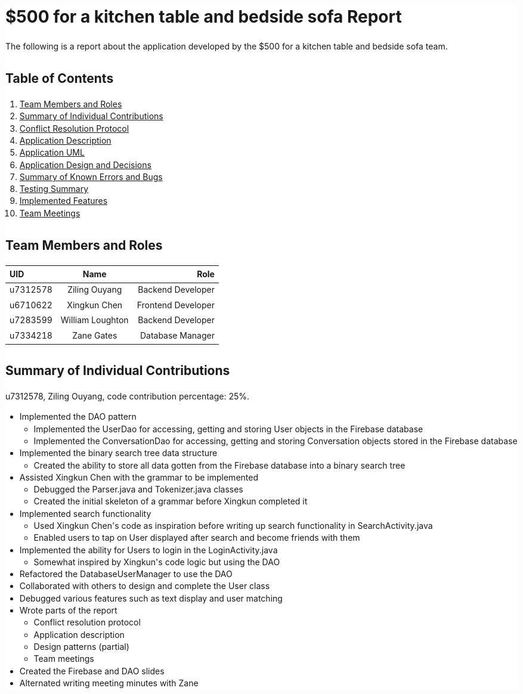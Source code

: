 # $500 for a kitchen table and bedside sofa Report

The following is a report about the application developed by the $500 for a kitchen table and bedside sofa team.

## Table of Contents

1. [Team Members and Roles](#team-members-and-roles)
2. [Summary of Individual Contributions](#summary-of-individual-contributions)
3. [Conflict Resolution Protocol](#conflict-resolution-protocol)
4. [Application Description](#application-description)
5. [Application UML](#application-uml)
6. [Application Design and Decisions](#application-design-and-decisions)
7. [Summary of Known Errors and Bugs](#summary-of-known-errors-and-bugs)
8. [Testing Summary](#testing-summary)
9. [Implemented Features](#implemented-features)
10. [Team Meetings](#team-meetings)

## Team Members and Roles

| UID | Name | Role |
| :--- | :----: | ---: |
| u7312578 | Ziling Ouyang | Backend Developer |
| u6710622 | Xingkun Chen | Frontend Developer |
| u7283599 | William Loughton | Backend Developer |
| u7334218 | Zane Gates | Database Manager |

## Summary of Individual Contributions

u7312578, Ziling Ouyang, code contribution percentage: 25%.
* Implemented the DAO pattern
    * Implemented the UserDao for accessing, getting and storing User objects in the Firebase database
    * Implemented the ConversationDao for accessing, getting and storing Conversation objects stored in the Firebase database
* Implemented the binary search tree data structure
    * Created the ability to store all data gotten from the Firebase database into a binary search tree
* Assisted Xingkun Chen with the grammar to be implemented
    * Debugged the Parser.java and Tokenizer.java classes
    * Created the initial skeleton of a grammar before Xingkun completed it
* Implemented search functionality
    * Used Xingkun Chen's code as inspiration before writing up search functionality in SearchActivity.java
    * Enabled users to tap on User displayed after search and become friends with them
* Implemented the ability for Users to login in the LoginActivity.java
    * Somewhat inspired by Xingkun's code logic but using the DAO
* Refactored the DatabaseUserManager to use the DAO
* Collaborated with others to design and complete the User class
* Debugged various features such as text display and user matching
* Wrote parts of the report
    * Conflict resolution protocol
    * Application description
    * Design patterns (partial)
    * Team meetings
* Created the Firebase and DAO slides
* Alternated writing meeting minutes with Zane
